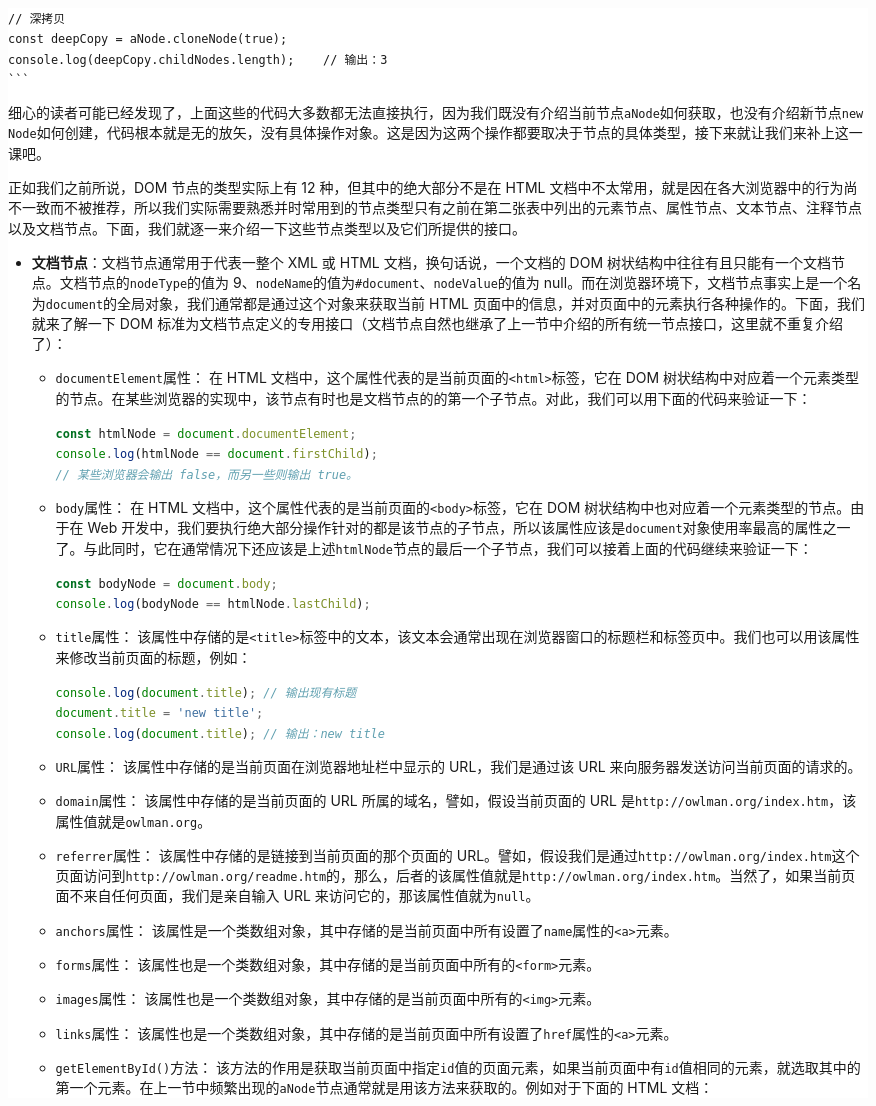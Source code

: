     // 深拷贝
    const deepCopy = aNode.cloneNode(true);
    console.log(deepCopy.childNodes.length);    // 输出：3
    ```

细心的读者可能已经发现了，上面这些的代码大多数都无法直接执行，因为我们既没有介绍当前节点`aNode`如何获取，也没有介绍新节点`newNode`如何创建，代码根本就是无的放矢，没有具体操作对象。这是因为这两个操作都要取决于节点的具体类型，接下来就让我们来补上这一课吧。

正如我们之前所说，DOM 节点的类型实际上有 12 种，但其中的绝大部分不是在 HTML 文档中不太常用，就是因在各大浏览器中的行为尚不一致而不被推荐，所以我们实际需要熟悉并时常用到的节点类型只有之前在第二张表中列出的元素节点、属性节点、文本节点、注释节点以及文档节点。下面，我们就逐一来介绍一下这些节点类型以及它们所提供的接口。

- **文档节点**：文档节点通常用于代表一整个 XML 或 HTML 文档，换句话说，一个文档的 DOM 树状结构中往往有且只能有一个文档节点。文档节点的`nodeType`的值为 9、`nodeName`的值为`#document`、`nodeValue`的值为 null。而在浏览器环境下，文档节点事实上是一个名为`document`的全局对象，我们通常都是通过这个对象来获取当前 HTML 页面中的信息，并对页面中的元素执行各种操作的。下面，我们就来了解一下 DOM 标准为文档节点定义的专用接口（文档节点自然也继承了上一节中介绍的所有统一节点接口，这里就不重复介绍了）：

  - `documentElement`属性： 在 HTML 文档中，这个属性代表的是当前页面的`<html>`标签，它在 DOM 树状结构中对应着一个元素类型的节点。在某些浏览器的实现中，该节点有时也是文档节点的的第一个子节点。对此，我们可以用下面的代码来验证一下：

    ```javascript
    const htmlNode = document.documentElement;
    console.log(htmlNode == document.firstChild);
    // 某些浏览器会输出 false，而另一些则输出 true。
    ```

  - `body`属性： 在 HTML 文档中，这个属性代表的是当前页面的`<body>`标签，它在 DOM 树状结构中也对应着一个元素类型的节点。由于在 Web 开发中，我们要执行绝大部分操作针对的都是该节点的子节点，所以该属性应该是`document`对象使用率最高的属性之一了。与此同时，它在通常情况下还应该是上述`htmlNode`节点的最后一个子节点，我们可以接着上面的代码继续来验证一下：

    ```javascript
    const bodyNode = document.body;
    console.log(bodyNode == htmlNode.lastChild);
    ```

  - `title`属性： 该属性中存储的是`<title>`标签中的文本，该文本会通常出现在浏览器窗口的标题栏和标签页中。我们也可以用该属性来修改当前页面的标题，例如：

    ```javascript
    console.log(document.title); // 输出现有标题
    document.title = 'new title';
    console.log(document.title); // 输出：new title
    ```

  - `URL`属性： 该属性中存储的是当前页面在浏览器地址栏中显示的 URL，我们是通过该 URL 来向服务器发送访问当前页面的请求的。

  - `domain`属性： 该属性中存储的是当前页面的 URL 所属的域名，譬如，假设当前页面的 URL 是`http://owlman.org/index.htm`，该属性值就是`owlman.org`。

  - `referrer`属性： 该属性中存储的是链接到当前页面的那个页面的 URL。譬如，假设我们是通过`http://owlman.org/index.htm`这个页面访问到`http://owlman.org/readme.htm`的，那么，后者的该属性值就是`http://owlman.org/index.htm`。当然了，如果当前页面不来自任何页面，我们是亲自输入 URL 来访问它的，那该属性值就为`null`。

  - `anchors`属性： 该属性是一个类数组对象，其中存储的是当前页面中所有设置了`name`属性的`<a>`元素。

  - `forms`属性： 该属性也是一个类数组对象，其中存储的是当前页面中所有的`<form>`元素。

  - `images`属性： 该属性也是一个类数组对象，其中存储的是当前页面中所有的`<img>`元素。

  - `links`属性： 该属性也是一个类数组对象，其中存储的是当前页面中所有设置了`href`属性的`<a>`元素。

  - `getElementById()`方法： 该方法的作用是获取当前页面中指定`id`值的页面元素，如果当前页面中有`id`值相同的元素，就选取其中的第一个元素。在上一节中频繁出现的`aNode`节点通常就是用该方法来获取的。例如对于下面的 HTML 文档：
